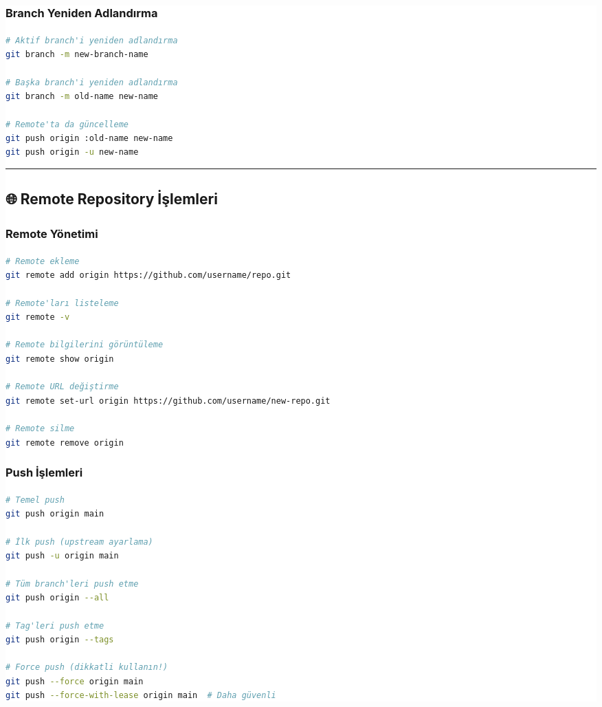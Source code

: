 ### Branch Yeniden Adlandırma
```bash
# Aktif branch'i yeniden adlandırma
git branch -m new-branch-name

# Başka branch'i yeniden adlandırma
git branch -m old-name new-name

# Remote'ta da güncelleme
git push origin :old-name new-name
git push origin -u new-name
```

---

## 🌐 Remote Repository İşlemleri

### Remote Yönetimi
```bash
# Remote ekleme
git remote add origin https://github.com/username/repo.git

# Remote'ları listeleme
git remote -v

# Remote bilgilerini görüntüleme
git remote show origin

# Remote URL değiştirme
git remote set-url origin https://github.com/username/new-repo.git

# Remote silme
git remote remove origin
```

### Push İşlemleri
```bash
# Temel push
git push origin main

# İlk push (upstream ayarlama)
git push -u origin main

# Tüm branch'leri push etme
git push origin --all

# Tag'leri push etme
git push origin --tags

# Force push (dikkatli kullanın!)
git push --force origin main
git push --force-with-lease origin main  # Daha güvenli
```

